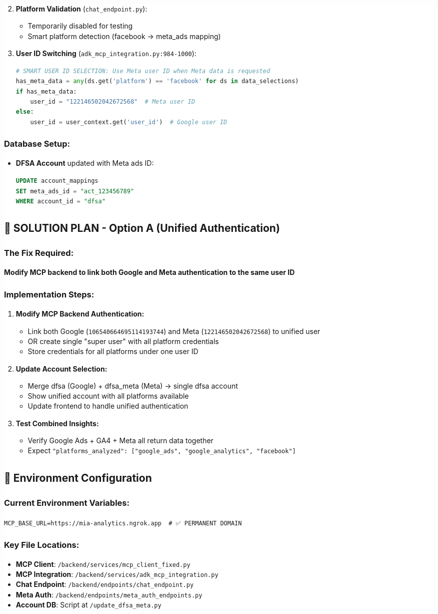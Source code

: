 2. **Platform Validation** (`chat_endpoint.py`):
   - Temporarily disabled for testing
   - Smart platform detection (facebook → meta_ads mapping)

3. **User ID Switching** (`adk_mcp_integration.py:984-1000`):
   ```python
   # SMART USER ID SELECTION: Use Meta user ID when Meta data is requested
   has_meta_data = any(ds.get('platform') == 'facebook' for ds in data_selections)
   if has_meta_data:
       user_id = "122146502042672568"  # Meta user ID
   else:
       user_id = user_context.get('user_id')  # Google user ID
   ```

### **Database Setup:**
- **DFSA Account** updated with Meta ads ID:
  ```sql
  UPDATE account_mappings
  SET meta_ads_id = "act_123456789"
  WHERE account_id = "dfsa"
  ```

## 🎯 **SOLUTION PLAN - Option A (Unified Authentication)**

### **The Fix Required:**
**Modify MCP backend to link both Google and Meta authentication to the same user ID**

### **Implementation Steps:**
1. **Modify MCP Backend Authentication:**
   - Link both Google (`106540664695114193744`) and Meta (`122146502042672568`) to unified user
   - OR create single "super user" with all platform credentials
   - Store credentials for all platforms under one user ID

2. **Update Account Selection:**
   - Merge dfsa (Google) + dfsa_meta (Meta) → single dfsa account
   - Show unified account with all platforms available
   - Update frontend to handle unified authentication

3. **Test Combined Insights:**
   - Verify Google Ads + GA4 + Meta all return data together
   - Expect `"platforms_analyzed": ["google_ads", "google_analytics", "facebook"]`

## 🔗 **Environment Configuration**

### **Current Environment Variables:**
```env
MCP_BASE_URL=https://mia-analytics.ngrok.app  # ✅ PERMANENT DOMAIN
```

### **Key File Locations:**
- **MCP Client**: `/backend/services/mcp_client_fixed.py`
- **MCP Integration**: `/backend/services/adk_mcp_integration.py`
- **Chat Endpoint**: `/backend/endpoints/chat_endpoint.py`
- **Meta Auth**: `/backend/endpoints/meta_auth_endpoints.py`
- **Account DB**: Script at `/update_dfsa_meta.py`
